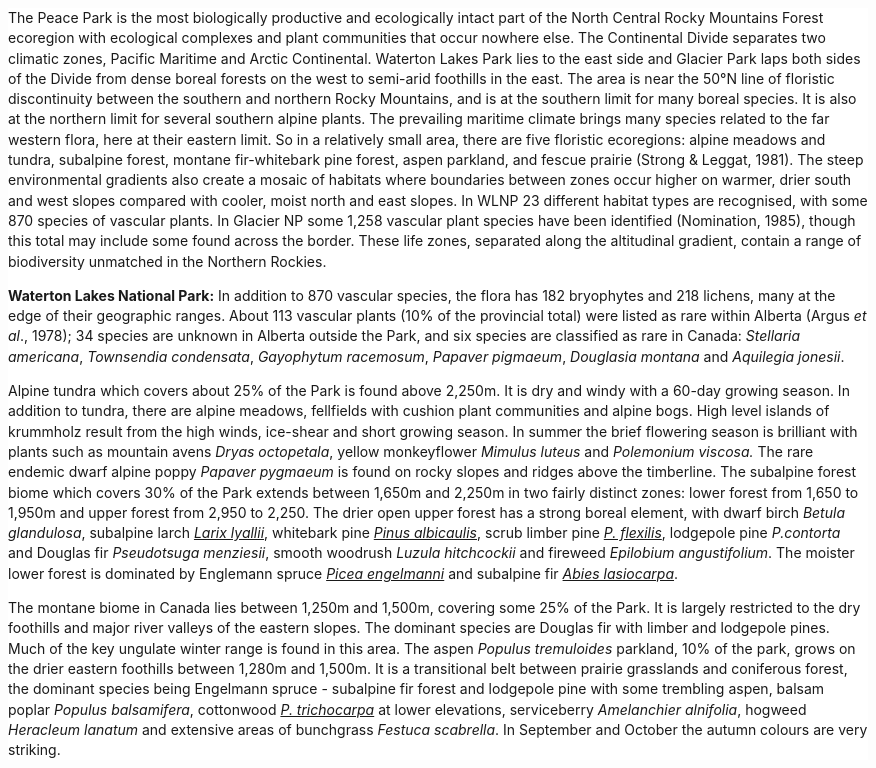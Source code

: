 The Peace Park is the most biologically productive and ecologically intact part of the North Central Rocky Mountains Forest ecoregion with ecological complexes and plant communities that occur nowhere else. The Continental Divide separates two climatic zones, Pacific Maritime and Arctic Continental. Waterton Lakes Park lies to the east side and Glacier Park laps both sides of the Divide from dense boreal forests on the west to semi-arid foothills in the east. The area is near the 50°N line of floristic discontinuity between the southern and northern Rocky Mountains, and is at the southern limit for many boreal species. It is also at the northern limit for several southern alpine plants. The prevailing maritime climate brings many species related to the far western flora, here at their eastern limit. So in a relatively small area, there are five floristic ecoregions: alpine meadows and tundra, subalpine forest, montane fir-whitebark pine forest, aspen parkland, and fescue prairie (Strong & Leggat, 1981). The steep environmental gradients also create a mosaic of habitats where boundaries between zones occur higher on warmer, drier south and west slopes compared with cooler, moist north and east slopes. In WLNP 23 different habitat types are recognised, with some 870 species of vascular plants. In Glacier NP some 1,258 vascular plant species have been identified (Nomination, 1985), though this total may include some found across the border. These life zones, separated along the altitudinal gradient, contain a range of biodiversity unmatched in the Northern Rockies.

**Waterton Lakes National Park:** In addition to 870 vascular species, the flora has 182 bryophytes and 218 lichens, many at the edge of their geographic ranges. About 113 vascular plants (10% of the provincial total) were listed as rare within Alberta (Argus *et al*., 1978); 34 species are unknown in Alberta outside the Park, and six species are classified as rare in Canada: *Stellaria americana*, *Townsendia condensata*, *Gayophytum racemosum*, *Papaver pigmaeum*, *Douglasia montana* and *Aquilegia jonesii*.

Alpine tundra which covers about 25% of the Park is found above 2,250m. It is dry and windy with a 60-day growing season. In addition to tundra, there are alpine meadows, fellfields with cushion plant communities and alpine bogs. High level islands of krummholz result from the high winds, ice-shear and short growing season. In summer the brief flowering season is brilliant with plants such as mountain avens *Dryas octopetala*, yellow monkeyflower *Mimulus luteus* and *Polemonium viscosa.* The rare endemic dwarf alpine poppy *Papaver pygmaeum* is found on rocky slopes and ridges above the timberline. The subalpine forest biome which covers 30% of the Park extends between 1,650m and 2,250m in two fairly distinct zones: lower forest from 1,650 to 1,950m and upper forest from 2,950 to 2,250. The drier open upper forest has a strong boreal element, with dwarf birch *Betula glandulosa*, subalpine larch [*Larix lyallii*](http://sea.unep-wcmc.org/isdb/Taxonomy/tax-species-result.cfm?habit=&displaylanguage=eng&Genus=%25Larix%25&source=plants&Species=lyallii&Country=), whitebark pine [*Pinus albicaulis*](http://sea.unep-wcmc.org/isdb/Taxonomy/tax-species-result.cfm?habit=&displaylanguage=eng&Genus=%25pinus%25&source=plants&Species=albicaulis&Country=), scrub limber pine [*P. flexilis*](http://sea.unep-wcmc.org/isdb/Taxonomy/tax-species-result.cfm?habit=&displaylanguage=eng&Genus=%25pinus%25&source=plants&Species=flexilis&Country=), lodgepole pine *P.contorta* and Douglas fir *Pseudotsuga menziesii*, smooth woodrush *Luzula hitchcockii* and fireweed *Epilobium angustifolium*. The moister lower forest is dominated by Englemann spruce [*Picea engelmanni*](http://sea.unep-wcmc.org/isdb/Taxonomy/tax-species-result.cfm?habit=&displaylanguage=eng&Genus=%25Picea%25&source=plants&Species=engelmannii&Country=) and subalpine fir [*Abies lasiocarpa*](http://sea.unep-wcmc.org/isdb/Taxonomy/tax-species-result.cfm?habit=&displaylanguage=eng&Genus=%25Abies%25&source=plants&Species=lasiocarpa&Country=).

The montane biome in Canada lies between 1,250m and 1,500m, covering some 25% of the Park. It is largely restricted to the dry foothills and major river valleys of the eastern slopes. The dominant species are Douglas fir with limber and lodgepole pines. Much of the key ungulate winter range is found in this area. The aspen *Populus tremuloides* parkland, 10% of the park, grows on the drier eastern foothills between 1,280m and 1,500m. It is a transitional belt between prairie grasslands and coniferous forest, the dominant species being Engelmann spruce - subalpine fir forest and lodgepole pine with some trembling aspen, balsam poplar *Populus balsamifera*, cottonwood [*P. trichocarpa*](http://sea.unep-wcmc.org/isdb/Taxonomy/tax-species-result.cfm?habit=&displaylanguage=eng&Genus=%25Populus%25&source=plants&Species=trichocarpa&Country=) at lower elevations, serviceberry *Amelanchier alnifolia*, hogweed *Heracleum lanatum* and extensive areas of bunchgrass *Festuca scabrella*. In September and October the autumn colours are very striking.
